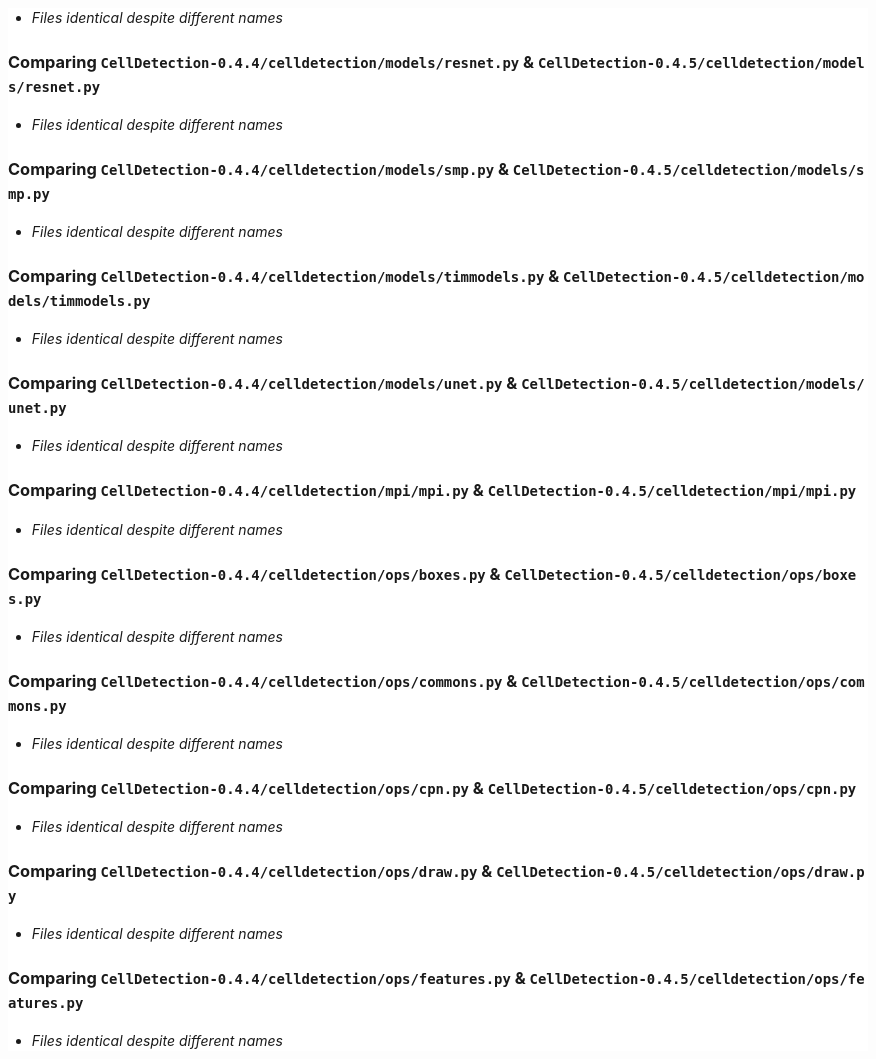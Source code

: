  * *Files identical despite different names*

### Comparing `CellDetection-0.4.4/celldetection/models/resnet.py` & `CellDetection-0.4.5/celldetection/models/resnet.py`

 * *Files identical despite different names*

### Comparing `CellDetection-0.4.4/celldetection/models/smp.py` & `CellDetection-0.4.5/celldetection/models/smp.py`

 * *Files identical despite different names*

### Comparing `CellDetection-0.4.4/celldetection/models/timmodels.py` & `CellDetection-0.4.5/celldetection/models/timmodels.py`

 * *Files identical despite different names*

### Comparing `CellDetection-0.4.4/celldetection/models/unet.py` & `CellDetection-0.4.5/celldetection/models/unet.py`

 * *Files identical despite different names*

### Comparing `CellDetection-0.4.4/celldetection/mpi/mpi.py` & `CellDetection-0.4.5/celldetection/mpi/mpi.py`

 * *Files identical despite different names*

### Comparing `CellDetection-0.4.4/celldetection/ops/boxes.py` & `CellDetection-0.4.5/celldetection/ops/boxes.py`

 * *Files identical despite different names*

### Comparing `CellDetection-0.4.4/celldetection/ops/commons.py` & `CellDetection-0.4.5/celldetection/ops/commons.py`

 * *Files identical despite different names*

### Comparing `CellDetection-0.4.4/celldetection/ops/cpn.py` & `CellDetection-0.4.5/celldetection/ops/cpn.py`

 * *Files identical despite different names*

### Comparing `CellDetection-0.4.4/celldetection/ops/draw.py` & `CellDetection-0.4.5/celldetection/ops/draw.py`

 * *Files identical despite different names*

### Comparing `CellDetection-0.4.4/celldetection/ops/features.py` & `CellDetection-0.4.5/celldetection/ops/features.py`

 * *Files identical despite different names*

